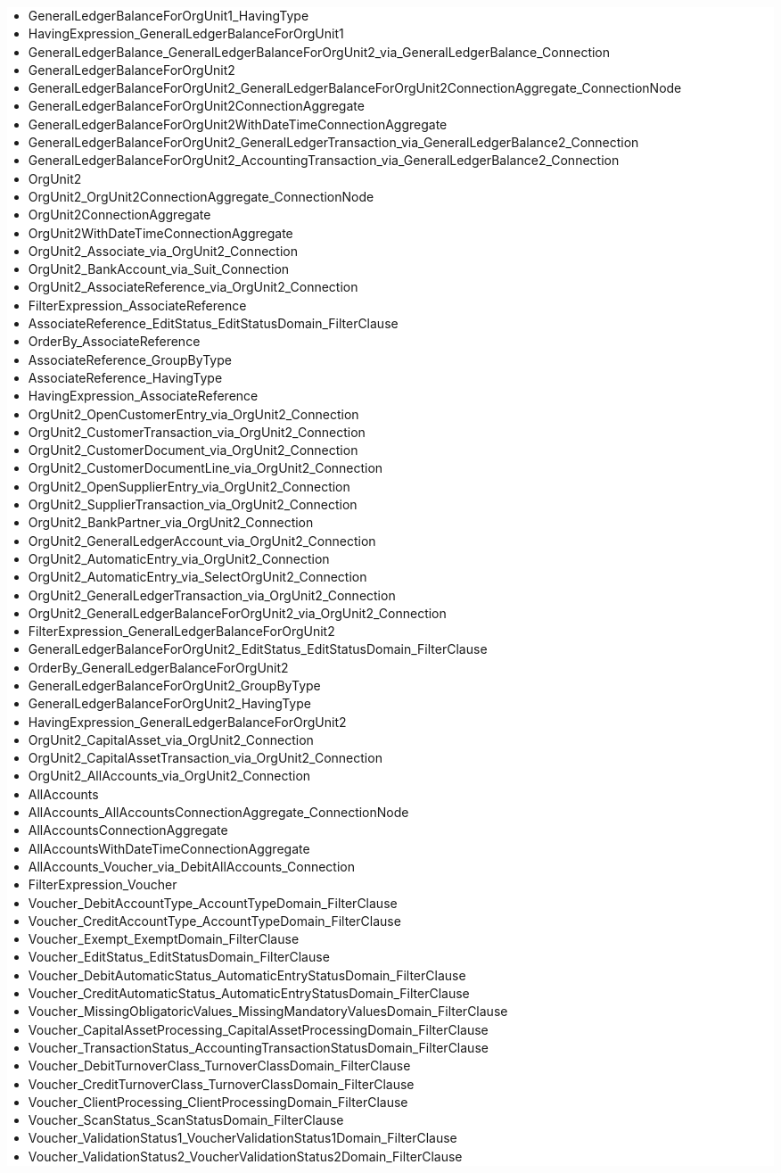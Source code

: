 - GeneralLedgerBalanceForOrgUnit1_HavingType
- HavingExpression_GeneralLedgerBalanceForOrgUnit1
- GeneralLedgerBalance_GeneralLedgerBalanceForOrgUnit2_via_GeneralLedgerBalance_Connection
- GeneralLedgerBalanceForOrgUnit2
- GeneralLedgerBalanceForOrgUnit2_GeneralLedgerBalanceForOrgUnit2ConnectionAggregate_ConnectionNode
- GeneralLedgerBalanceForOrgUnit2ConnectionAggregate
- GeneralLedgerBalanceForOrgUnit2WithDateTimeConnectionAggregate
- GeneralLedgerBalanceForOrgUnit2_GeneralLedgerTransaction_via_GeneralLedgerBalance2_Connection
- GeneralLedgerBalanceForOrgUnit2_AccountingTransaction_via_GeneralLedgerBalance2_Connection
- OrgUnit2
- OrgUnit2_OrgUnit2ConnectionAggregate_ConnectionNode
- OrgUnit2ConnectionAggregate
- OrgUnit2WithDateTimeConnectionAggregate
- OrgUnit2_Associate_via_OrgUnit2_Connection
- OrgUnit2_BankAccount_via_Suit_Connection
- OrgUnit2_AssociateReference_via_OrgUnit2_Connection
- FilterExpression_AssociateReference
- AssociateReference_EditStatus_EditStatusDomain_FilterClause
- OrderBy_AssociateReference
- AssociateReference_GroupByType
- AssociateReference_HavingType
- HavingExpression_AssociateReference
- OrgUnit2_OpenCustomerEntry_via_OrgUnit2_Connection
- OrgUnit2_CustomerTransaction_via_OrgUnit2_Connection
- OrgUnit2_CustomerDocument_via_OrgUnit2_Connection
- OrgUnit2_CustomerDocumentLine_via_OrgUnit2_Connection
- OrgUnit2_OpenSupplierEntry_via_OrgUnit2_Connection
- OrgUnit2_SupplierTransaction_via_OrgUnit2_Connection
- OrgUnit2_BankPartner_via_OrgUnit2_Connection
- OrgUnit2_GeneralLedgerAccount_via_OrgUnit2_Connection
- OrgUnit2_AutomaticEntry_via_OrgUnit2_Connection
- OrgUnit2_AutomaticEntry_via_SelectOrgUnit2_Connection
- OrgUnit2_GeneralLedgerTransaction_via_OrgUnit2_Connection
- OrgUnit2_GeneralLedgerBalanceForOrgUnit2_via_OrgUnit2_Connection
- FilterExpression_GeneralLedgerBalanceForOrgUnit2
- GeneralLedgerBalanceForOrgUnit2_EditStatus_EditStatusDomain_FilterClause
- OrderBy_GeneralLedgerBalanceForOrgUnit2
- GeneralLedgerBalanceForOrgUnit2_GroupByType
- GeneralLedgerBalanceForOrgUnit2_HavingType
- HavingExpression_GeneralLedgerBalanceForOrgUnit2
- OrgUnit2_CapitalAsset_via_OrgUnit2_Connection
- OrgUnit2_CapitalAssetTransaction_via_OrgUnit2_Connection
- OrgUnit2_AllAccounts_via_OrgUnit2_Connection
- AllAccounts
- AllAccounts_AllAccountsConnectionAggregate_ConnectionNode
- AllAccountsConnectionAggregate
- AllAccountsWithDateTimeConnectionAggregate
- AllAccounts_Voucher_via_DebitAllAccounts_Connection
- FilterExpression_Voucher
- Voucher_DebitAccountType_AccountTypeDomain_FilterClause
- Voucher_CreditAccountType_AccountTypeDomain_FilterClause
- Voucher_Exempt_ExemptDomain_FilterClause
- Voucher_EditStatus_EditStatusDomain_FilterClause
- Voucher_DebitAutomaticStatus_AutomaticEntryStatusDomain_FilterClause
- Voucher_CreditAutomaticStatus_AutomaticEntryStatusDomain_FilterClause
- Voucher_MissingObligatoricValues_MissingMandatoryValuesDomain_FilterClause
- Voucher_CapitalAssetProcessing_CapitalAssetProcessingDomain_FilterClause
- Voucher_TransactionStatus_AccountingTransactionStatusDomain_FilterClause
- Voucher_DebitTurnoverClass_TurnoverClassDomain_FilterClause
- Voucher_CreditTurnoverClass_TurnoverClassDomain_FilterClause
- Voucher_ClientProcessing_ClientProcessingDomain_FilterClause
- Voucher_ScanStatus_ScanStatusDomain_FilterClause
- Voucher_ValidationStatus1_VoucherValidationStatus1Domain_FilterClause
- Voucher_ValidationStatus2_VoucherValidationStatus2Domain_FilterClause